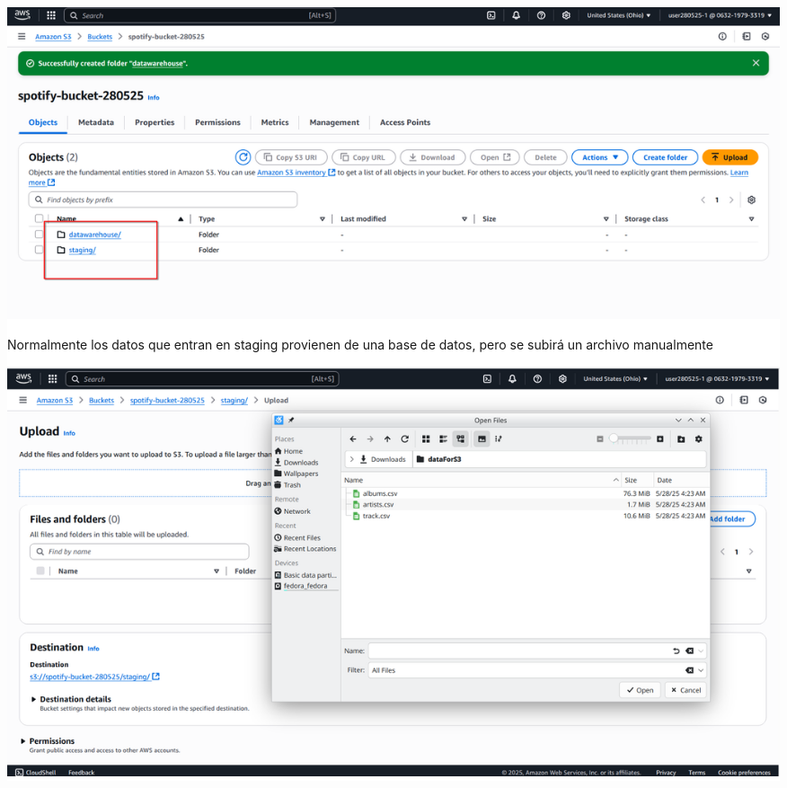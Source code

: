 ![](Attachments/Pasted%20image%2020250528041928.png)

Normalmente los datos que entran en staging provienen de una base de datos, pero se subirá un archivo manualmente

![](Attachments/Pasted%20image%2020250528042544.png)
